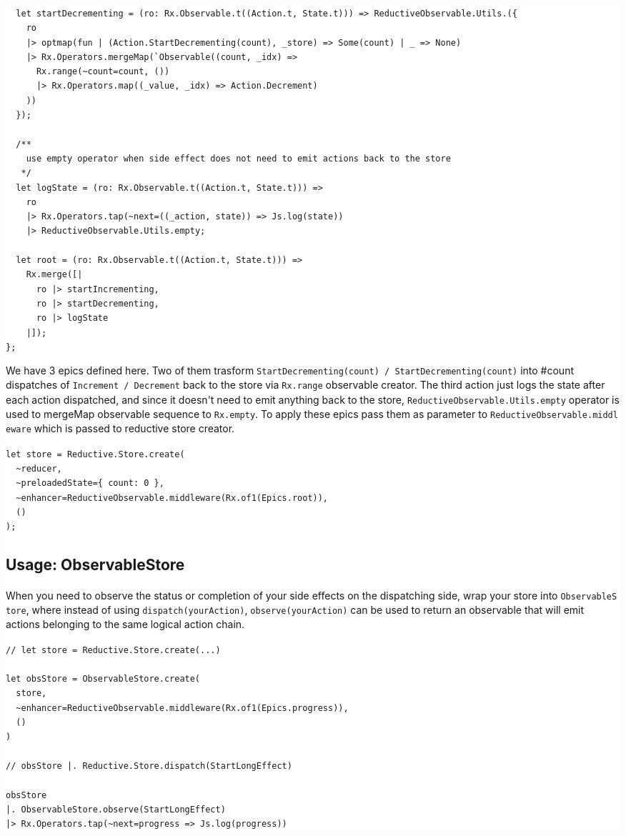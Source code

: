 ```reason
  let startDecrementing = (ro: Rx.Observable.t((Action.t, State.t))) => ReductiveObservable.Utils.({ 
    ro
    |> optmap(fun | (Action.StartDecrementing(count), _store) => Some(count) | _ => None)
    |> Rx.Operators.mergeMap(`Observable((count, _idx) => 
      Rx.range(~count=count, ())
      |> Rx.Operators.map((_value, _idx) => Action.Decrement)
    ))
  });

  /**
    use empty operator when side effect does not need to emit actions back to the store
   */
  let logState = (ro: Rx.Observable.t((Action.t, State.t))) => 
    ro
    |> Rx.Operators.tap(~next=((_action, state)) => Js.log(state))
    |> ReductiveObservable.Utils.empty;

  let root = (ro: Rx.Observable.t((Action.t, State.t))) =>
    Rx.merge([|
      ro |> startIncrementing,
      ro |> startDecrementing,
      ro |> logState
    |]);
};
```

We have 3 epics defined here. Two of them trasform `StartDecrementing(count) / StartDecrementing(count)` into #count dispatches of `Increment / Decrement` back to the store via `Rx.range` observable creator. The third action just logs the state after each action dispatched, and since it doesn't need to emit anything back to the store, `ReductiveObservable.Utils.empty` operator is used to mergeMap observable sequence to `Rx.empty`.
To apply these epics pass them as parameter to `ReductiveObservable.middleware` which is passed to reductive store creator.

```reason
let store = Reductive.Store.create(
  ~reducer,
  ~preloadedState={ count: 0 },
  ~enhancer=ReductiveObservable.middleware(Rx.of1(Epics.root)),
  ()
);
```

## Usage: ObservableStore

When you need to observe the status or completion of your side effects on the dispatching side, wrap your store into `ObservableStore`, where instead of using `dispatch(yourAction)`, `observe(yourAction)` can be used to return an observable that will emit actions belonging to the same logical action chain.

```reason
// let store = Reductive.Store.create(...)

let obsStore = ObservableStore.create(
  store,
  ~enhancer=ReductiveObservable.middleware(Rx.of1(Epics.progress)),
  ()
)

// obsStore |. Reductive.Store.dispatch(StartLongEffect)

obsStore
|. ObservableStore.observe(StartLongEffect)
|> Rx.Operators.tap(~next=progress => Js.log(progress))
```
